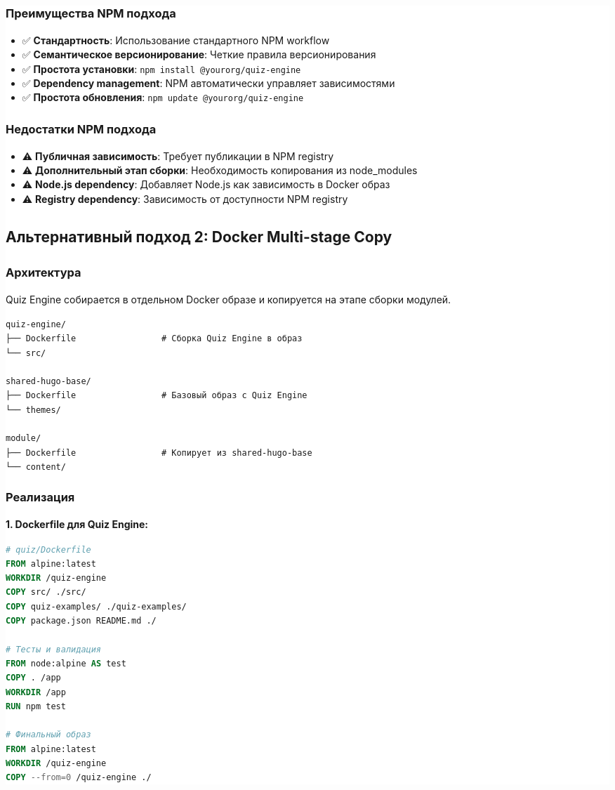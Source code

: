 ### Преимущества NPM подхода

- ✅ **Стандартность**: Использование стандартного NPM workflow
- ✅ **Семантическое версионирование**: Четкие правила версионирования
- ✅ **Простота установки**: `npm install @yourorg/quiz-engine`
- ✅ **Dependency management**: NPM автоматически управляет зависимостями
- ✅ **Простота обновления**: `npm update @yourorg/quiz-engine`

### Недостатки NPM подхода

- ⚠️ **Публичная зависимость**: Требует публикации в NPM registry
- ⚠️ **Дополнительный этап сборки**: Необходимость копирования из node_modules
- ⚠️ **Node.js dependency**: Добавляет Node.js как зависимость в Docker образ
- ⚠️ **Registry dependency**: Зависимость от доступности NPM registry

## Альтернативный подход 2: Docker Multi-stage Copy

### Архитектура

Quiz Engine собирается в отдельном Docker образе и копируется на этапе сборки модулей.

```
quiz-engine/
├── Dockerfile                 # Сборка Quiz Engine в образ
└── src/

shared-hugo-base/
├── Dockerfile                 # Базовый образ с Quiz Engine
└── themes/

module/
├── Dockerfile                 # Копирует из shared-hugo-base
└── content/
```

### Реализация

**1. Dockerfile для Quiz Engine:**
```dockerfile
# quiz/Dockerfile
FROM alpine:latest
WORKDIR /quiz-engine
COPY src/ ./src/
COPY quiz-examples/ ./quiz-examples/
COPY package.json README.md ./

# Тесты и валидация
FROM node:alpine AS test
COPY . /app
WORKDIR /app
RUN npm test

# Финальный образ
FROM alpine:latest
WORKDIR /quiz-engine
COPY --from=0 /quiz-engine ./
```
